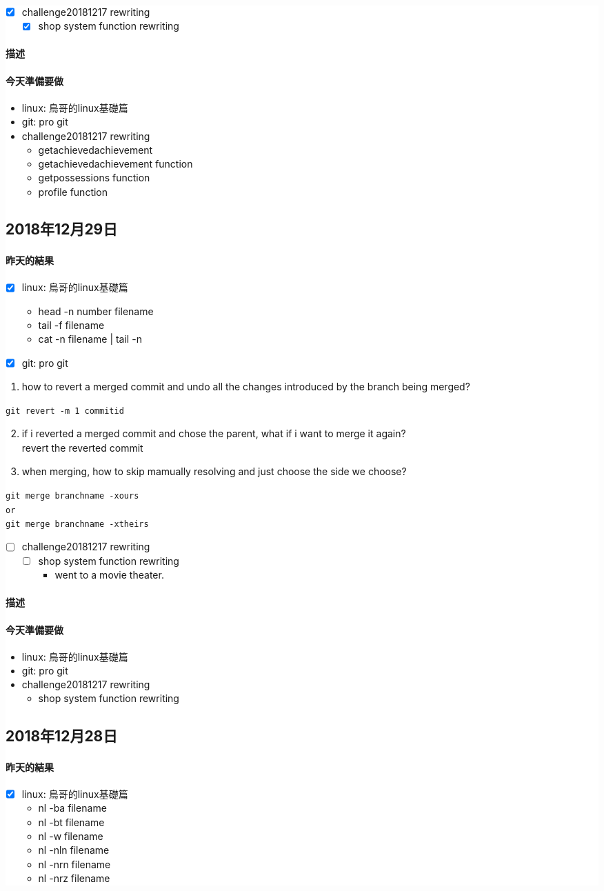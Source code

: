  - [x] challenge20181217 rewriting
   - [x] shop system function rewriting
 
#### 描述
#### 今天準備要做
 - linux: 鳥哥的linux基礎篇
 - git: pro git
 - challenge20181217 rewriting
     - getachievedachievement
     - getachievedachievement function
     - getpossessions function
     - profile function
     
## 2018年12月29日

#### 昨天的結果
 - [x] linux: 鳥哥的linux基礎篇
     - head -n number filename
     - tail -f filename
     - cat -n filename | tail -n
 
 - [x] git: pro git
1. how to revert a merged commit and undo all the changes introduced by the branch being merged?
 ``` git
 git revert -m 1 commitid
 ```
 
2. if i reverted a merged commit and chose the parent, what if i want to merge it again?      
revert the reverted commit
        
3. when merging, how to skip mamually resolving and just choose the side we choose?        
 ``` git
 git merge branchname -xours 
or 
git merge branchname -xtheirs
 ```
 
 - [ ] challenge20181217 rewriting
   - [ ] shop system function rewriting
       - went to a movie theater.
 
#### 描述
#### 今天準備要做
 - linux: 鳥哥的linux基礎篇
 - git: pro git
 - challenge20181217 rewriting
     - shop system function rewriting
     
## 2018年12月28日

#### 昨天的結果
 - [x] linux: 鳥哥的linux基礎篇
     - nl -ba filename
     - nl -bt filename
     - nl -w filename
     - nl -nln filename
     - nl -nrn filename
     - nl -nrz filename
 